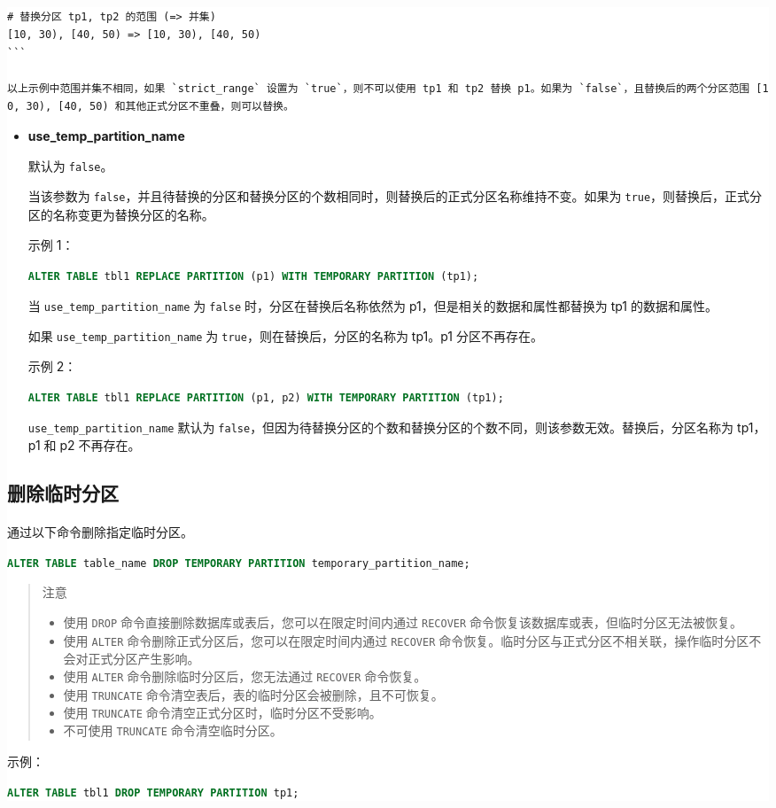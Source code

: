     # 替换分区 tp1, tp2 的范围 (=> 并集)
    [10, 30), [40, 50) => [10, 30), [40, 50)
    ```

    以上示例中范围并集不相同，如果 `strict_range` 设置为 `true`，则不可以使用 tp1 和 tp2 替换 p1。如果为 `false`，且替换后的两个分区范围 [10, 30), [40, 50) 和其他正式分区不重叠，则可以替换。

* **use_temp_partition_name**

    默认为 `false`。

    当该参数为 `false`，并且待替换的分区和替换分区的个数相同时，则替换后的正式分区名称维持不变。如果为 `true`，则替换后，正式分区的名称变更为替换分区的名称。

    示例 1：

    ```sql
    ALTER TABLE tbl1 REPLACE PARTITION (p1) WITH TEMPORARY PARTITION (tp1);
    ```

    当 `use_temp_partition_name` 为 `false` 时，分区在替换后名称依然为 p1，但是相关的数据和属性都替换为 tp1 的数据和属性。

    如果 `use_temp_partition_name` 为 `true`，则在替换后，分区的名称为 tp1。p1 分区不再存在。

    示例 2：

    ```sql
    ALTER TABLE tbl1 REPLACE PARTITION (p1, p2) WITH TEMPORARY PARTITION (tp1);
    ```

    `use_temp_partition_name` 默认为 `false`，但因为待替换分区的个数和替换分区的个数不同，则该参数无效。替换后，分区名称为 tp1，p1 和 p2 不再存在。

## 删除临时分区

通过以下命令删除指定临时分区。

```sql
ALTER TABLE table_name DROP TEMPORARY PARTITION temporary_partition_name;
```

> 注意
>
> * 使用 `DROP` 命令直接删除数据库或表后，您可以在限定时间内通过 `RECOVER` 命令恢复该数据库或表，但临时分区无法被恢复。
> * 使用 `ALTER` 命令删除正式分区后，您可以在限定时间内通过 `RECOVER` 命令恢复。临时分区与正式分区不相关联，操作临时分区不会对正式分区产生影响。
> * 使用 `ALTER` 命令删除临时分区后，您无法通过 `RECOVER` 命令恢复。
> * 使用 `TRUNCATE` 命令清空表后，表的临时分区会被删除，且不可恢复。
> * 使用 `TRUNCATE` 命令清空正式分区时，临时分区不受影响。
> * 不可使用 `TRUNCATE` 命令清空临时分区。

示例：

```sql
ALTER TABLE tbl1 DROP TEMPORARY PARTITION tp1;
```
